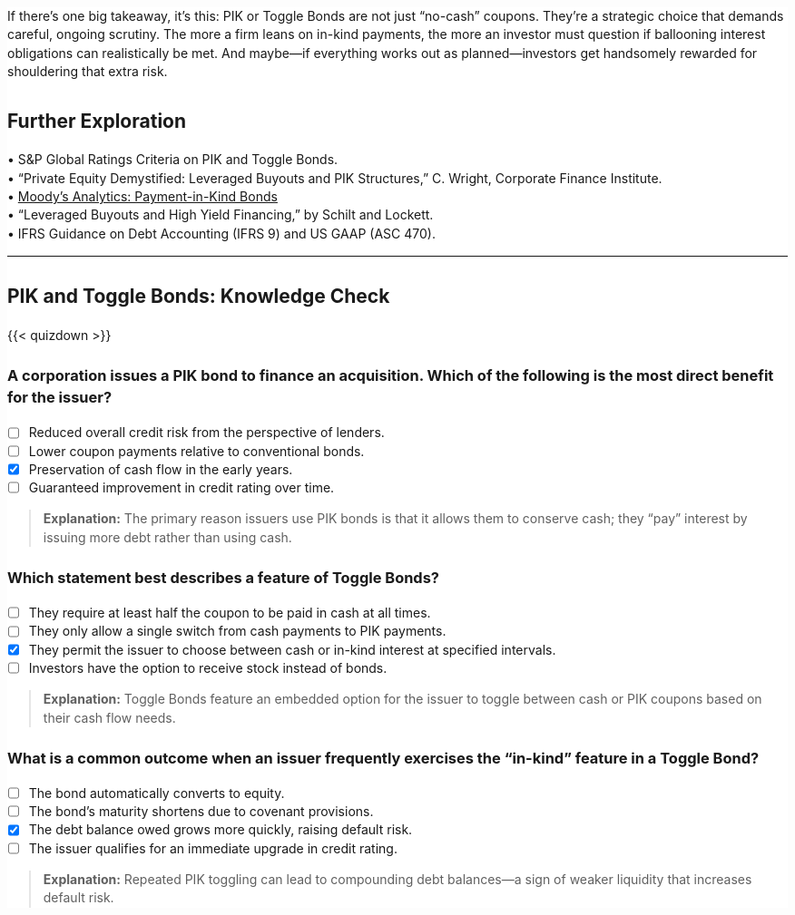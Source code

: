 If there’s one big takeaway, it’s this: PIK or Toggle Bonds are not just “no-cash” coupons. They’re a strategic choice that demands careful, ongoing scrutiny. The more a firm leans on in-kind payments, the more an investor must question if ballooning interest obligations can realistically be met. And maybe—if everything works out as planned—investors get handsomely rewarded for shouldering that extra risk.

## Further Exploration

• S&P Global Ratings Criteria on PIK and Toggle Bonds.  
• “Private Equity Demystified: Leveraged Buyouts and PIK Structures,” C. Wright, Corporate Finance Institute.  
• [Moody’s Analytics: Payment-in-Kind Bonds](https://www.moodys.com/)  
• “Leveraged Buyouts and High Yield Financing,” by Schilt and Lockett.  
• IFRS Guidance on Debt Accounting (IFRS 9) and US GAAP (ASC 470).

---

## PIK and Toggle Bonds: Knowledge Check

{{< quizdown >}}

### A corporation issues a PIK bond to finance an acquisition. Which of the following is the most direct benefit for the issuer?

- [ ] Reduced overall credit risk from the perspective of lenders.  
- [ ] Lower coupon payments relative to conventional bonds.  
- [x] Preservation of cash flow in the early years.  
- [ ] Guaranteed improvement in credit rating over time.  

> **Explanation:** The primary reason issuers use PIK bonds is that it allows them to conserve cash; they “pay” interest by issuing more debt rather than using cash.

### Which statement best describes a feature of Toggle Bonds?

- [ ] They require at least half the coupon to be paid in cash at all times.  
- [ ] They only allow a single switch from cash payments to PIK payments.  
- [x] They permit the issuer to choose between cash or in-kind interest at specified intervals.  
- [ ] Investors have the option to receive stock instead of bonds.  

> **Explanation:** Toggle Bonds feature an embedded option for the issuer to toggle between cash or PIK coupons based on their cash flow needs.

### What is a common outcome when an issuer frequently exercises the “in-kind” feature in a Toggle Bond?

- [ ] The bond automatically converts to equity.  
- [ ] The bond’s maturity shortens due to covenant provisions.  
- [x] The debt balance owed grows more quickly, raising default risk.  
- [ ] The issuer qualifies for an immediate upgrade in credit rating.  

> **Explanation:** Repeated PIK toggling can lead to compounding debt balances—a sign of weaker liquidity that increases default risk.
